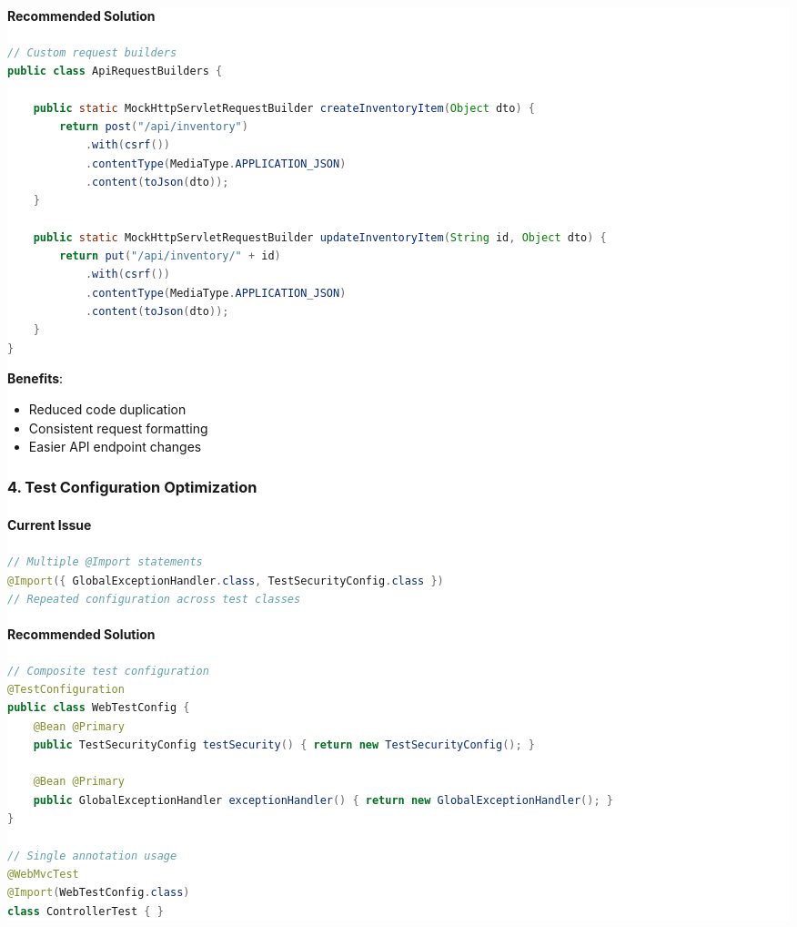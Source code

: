 #### Recommended Solution
```java
// Custom request builders
public class ApiRequestBuilders {
    
    public static MockHttpServletRequestBuilder createInventoryItem(Object dto) {
        return post("/api/inventory")
            .with(csrf())
            .contentType(MediaType.APPLICATION_JSON)
            .content(toJson(dto));
    }
    
    public static MockHttpServletRequestBuilder updateInventoryItem(String id, Object dto) {
        return put("/api/inventory/" + id)
            .with(csrf())
            .contentType(MediaType.APPLICATION_JSON)
            .content(toJson(dto));
    }
}
```

**Benefits**:
- Reduced code duplication
- Consistent request formatting
- Easier API endpoint changes

### 4. Test Configuration Optimization

#### Current Issue
```java
// Multiple @Import statements
@Import({ GlobalExceptionHandler.class, TestSecurityConfig.class })
// Repeated configuration across test classes
```

#### Recommended Solution
```java
// Composite test configuration
@TestConfiguration
public class WebTestConfig {
    @Bean @Primary
    public TestSecurityConfig testSecurity() { return new TestSecurityConfig(); }
    
    @Bean @Primary  
    public GlobalExceptionHandler exceptionHandler() { return new GlobalExceptionHandler(); }
}

// Single annotation usage
@WebMvcTest
@Import(WebTestConfig.class)
class ControllerTest { }
```
